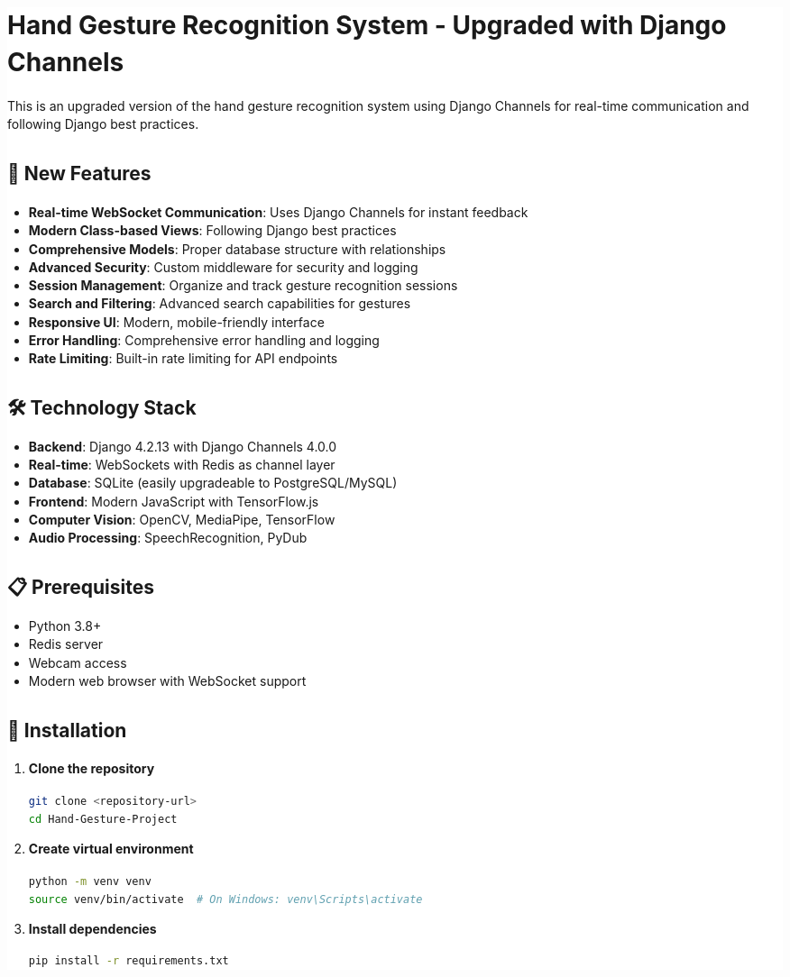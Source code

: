 # Hand Gesture Recognition System - Upgraded with Django Channels

This is an upgraded version of the hand gesture recognition system using Django Channels for real-time communication and following Django best practices.

## 🚀 New Features

- **Real-time WebSocket Communication**: Uses Django Channels for instant feedback
- **Modern Class-based Views**: Following Django best practices
- **Comprehensive Models**: Proper database structure with relationships
- **Advanced Security**: Custom middleware for security and logging
- **Session Management**: Organize and track gesture recognition sessions
- **Search and Filtering**: Advanced search capabilities for gestures
- **Responsive UI**: Modern, mobile-friendly interface
- **Error Handling**: Comprehensive error handling and logging
- **Rate Limiting**: Built-in rate limiting for API endpoints

## 🛠 Technology Stack

- **Backend**: Django 4.2.13 with Django Channels 4.0.0
- **Real-time**: WebSockets with Redis as channel layer
- **Database**: SQLite (easily upgradeable to PostgreSQL/MySQL)
- **Frontend**: Modern JavaScript with TensorFlow.js
- **Computer Vision**: OpenCV, MediaPipe, TensorFlow
- **Audio Processing**: SpeechRecognition, PyDub

## 📋 Prerequisites

- Python 3.8+
- Redis server
- Webcam access
- Modern web browser with WebSocket support

## 🔧 Installation

1. **Clone the repository**
   ```bash
   git clone <repository-url>
   cd Hand-Gesture-Project
   ```

2. **Create virtual environment**
   ```bash
   python -m venv venv
   source venv/bin/activate  # On Windows: venv\Scripts\activate
   ```

3. **Install dependencies**
   ```bash
   pip install -r requirements.txt
   ```
